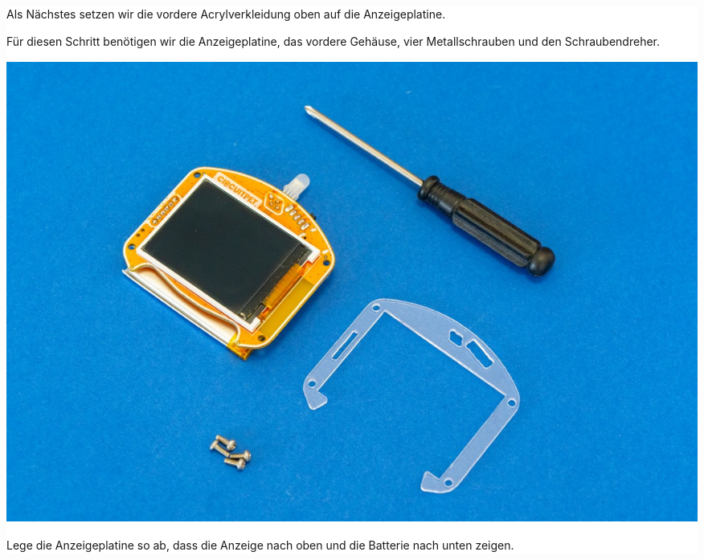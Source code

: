 Als Nächstes setzen wir die vordere Acrylverkleidung oben auf die Anzeigeplatine.

Für diesen Schritt benötigen wir die Anzeigeplatine, das vordere Gehäuse, vier Metallschrauben und den Schraubendreher.

![Werkzeug II](images/case14.jpg)

Lege die Anzeigeplatine so ab, dass die Anzeige nach oben und die Batterie nach unten zeigen.
